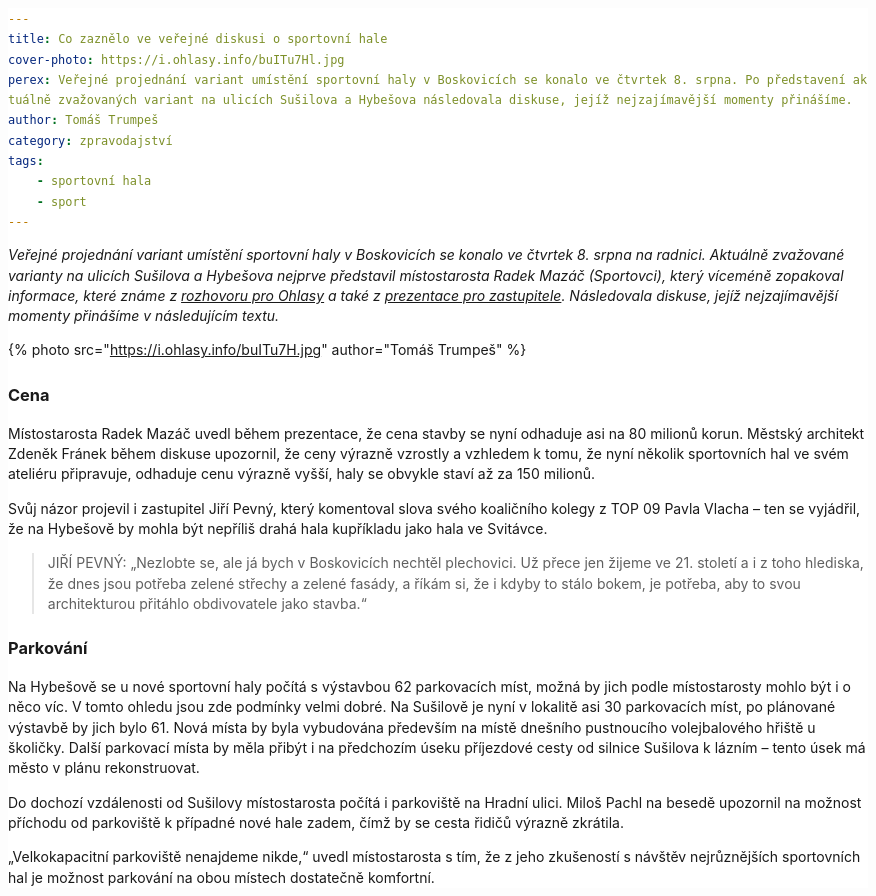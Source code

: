 ```yaml
---
title: Co zaznělo ve veřejné diskusi o sportovní hale
cover-photo: https://i.ohlasy.info/buITu7Hl.jpg
perex: Veřejné projednání variant umístění sportovní haly v Boskovicích se konalo ve čtvrtek 8. srpna. Po představení aktuálně zvažovaných variant na ulicích Sušilova a Hybešova následovala diskuse, jejíž nejzajímavější momenty přinášíme.
author: Tomáš Trumpeš
category: zpravodajství
tags:
    - sportovní hala
    - sport
---
```


*Veřejné projednání variant umístění sportovní haly v Boskovicích se konalo ve čtvrtek 8. srpna na radnici. Aktuálně zvažované varianty na ulicích Sušilova a Hybešova nejprve představil místostarosta Radek Mazáč (Sportovci), který víceméně zopakoval informace, které známe z [rozhovoru pro Ohlasy](https://ohlasy.info/clanky/2019/07/rozhovor-mazac.html) a také z [prezentace pro zastupitele](https://data.ohlasy.info/2019/hala-prezentace.pdf). Následovala diskuse, jejíž nejzajímavější momenty přinášíme v následujícím textu.*

{% photo src="https://i.ohlasy.info/buITu7H.jpg" author="Tomáš Trumpeš" %}

### Cena

Místostarosta Radek Mazáč uvedl během prezentace, že cena stavby se nyní odhaduje asi na 80 milionů korun. Městský architekt Zdeněk Fránek během diskuse upozornil, že ceny výrazně vzrostly a vzhledem k tomu, že nyní několik sportovních hal ve svém ateliéru připravuje, odhaduje cenu výrazně vyšší, haly se obvykle staví až za 150 milionů.

Svůj názor projevil i zastupitel Jiří Pevný, který komentoval slova svého koaličního kolegy z TOP 09 Pavla Vlacha – ten se vyjádřil, že na Hybešově by mohla být nepříliš drahá hala kupříkladu jako hala ve Svitávce.

> JIŘÍ PEVNÝ: „Nezlobte se, ale já bych v Boskovicích nechtěl plechovici. Už přece jen žijeme ve 21. století a i z toho hlediska, že dnes jsou potřeba zelené střechy a zelené fasády, a říkám si, že i kdyby to stálo bokem, je potřeba, aby to svou architekturou přitáhlo obdivovatele jako stavba.“

### Parkování

Na Hybešově se u nové sportovní haly počítá s výstavbou 62 parkovacích míst, možná by jich podle místostarosty mohlo být i o něco víc. V tomto ohledu jsou zde podmínky velmi dobré. Na Sušilově je nyní v lokalitě asi 30 parkovacích míst, po plánované výstavbě by jich bylo 61. Nová místa by byla vybudována především na místě dnešního pustnoucího volejbalového hřiště u školičky. Další parkovací místa by měla přibýt i na předchozím úseku příjezdové cesty od silnice Sušilova k lázním – tento úsek má město v plánu rekonstruovat.

Do dochozí vzdálenosti od Sušilovy místostarosta počítá i parkoviště na Hradní ulici. Miloš Pachl na besedě upozornil na možnost příchodu od parkoviště k případné nové hale zadem, čímž by se cesta řidičů výrazně zkrátila. 

„Velkokapacitní parkoviště nenajdeme nikde,“ uvedl místostarosta s tím, že z jeho zkušeností s návštěv nejrůznějších sportovních hal je možnost parkování na obou místech dostatečně komfortní.

